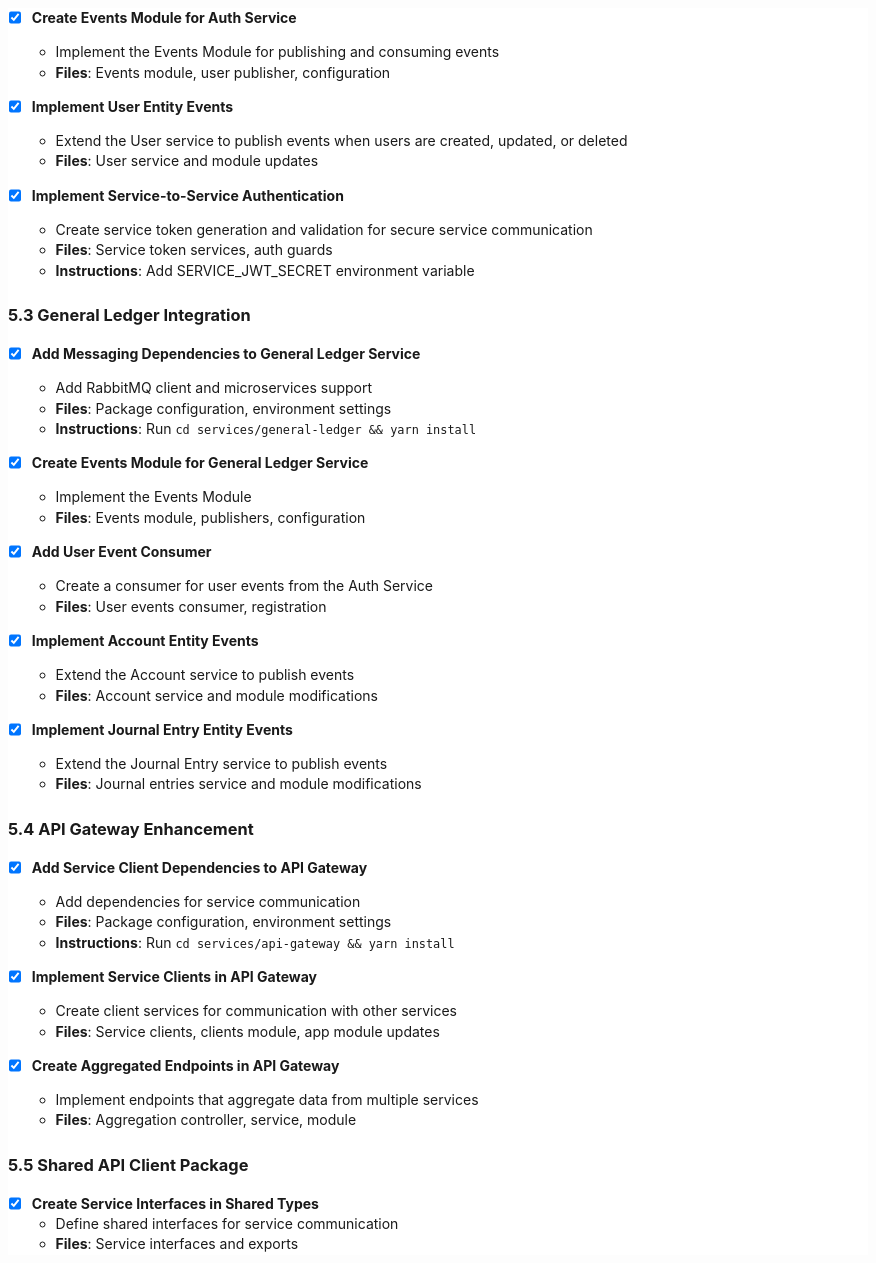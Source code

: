 - [x] **Create Events Module for Auth Service**
  - Implement the Events Module for publishing and consuming events
  - **Files**: Events module, user publisher, configuration

- [x] **Implement User Entity Events**
  - Extend the User service to publish events when users are created, updated, or deleted
  - **Files**: User service and module updates

- [x] **Implement Service-to-Service Authentication**
  - Create service token generation and validation for secure service communication
  - **Files**: Service token services, auth guards
  - **Instructions**: Add SERVICE_JWT_SECRET environment variable

### 5.3 General Ledger Integration

- [x] **Add Messaging Dependencies to General Ledger Service**
  - Add RabbitMQ client and microservices support
  - **Files**: Package configuration, environment settings
  - **Instructions**: Run `cd services/general-ledger && yarn install`

- [x] **Create Events Module for General Ledger Service**
  - Implement the Events Module
  - **Files**: Events module, publishers, configuration

- [x] **Add User Event Consumer**
  - Create a consumer for user events from the Auth Service
  - **Files**: User events consumer, registration

- [x] **Implement Account Entity Events**
  - Extend the Account service to publish events
  - **Files**: Account service and module modifications

- [x] **Implement Journal Entry Entity Events**
  - Extend the Journal Entry service to publish events
  - **Files**: Journal entries service and module modifications

### 5.4 API Gateway Enhancement

- [x] **Add Service Client Dependencies to API Gateway**
  - Add dependencies for service communication
  - **Files**: Package configuration, environment settings
  - **Instructions**: Run `cd services/api-gateway && yarn install`

- [x] **Implement Service Clients in API Gateway**
  - Create client services for communication with other services
  - **Files**: Service clients, clients module, app module updates

- [x] **Create Aggregated Endpoints in API Gateway**
  - Implement endpoints that aggregate data from multiple services
  - **Files**: Aggregation controller, service, module

### 5.5 Shared API Client Package

- [x] **Create Service Interfaces in Shared Types**
  - Define shared interfaces for service communication
  - **Files**: Service interfaces and exports
